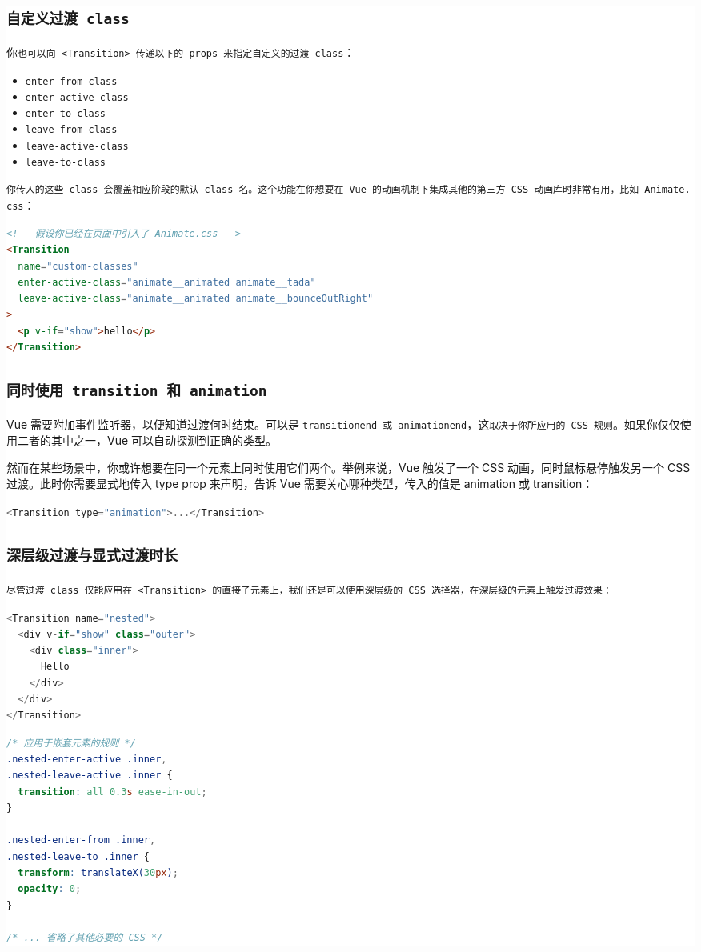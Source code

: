 
## `自定义过渡 class`

你`也可以向 <Transition> 传递以下的 props 来指定自定义的过渡 class`：

- `enter-from-class`
- `enter-active-class`
- `enter-to-class`
- `leave-from-class`
- `leave-active-class`
- `leave-to-class`

`你传入的这些 class 会覆盖相应阶段的默认 class 名。这个功能在你想要在 Vue 的动画机制下集成其他的第三方 CSS 动画库时非常有用，比如 Animate.css`：

```html
<!-- 假设你已经在页面中引入了 Animate.css -->
<Transition
  name="custom-classes"
  enter-active-class="animate__animated animate__tada"
  leave-active-class="animate__animated animate__bounceOutRight"
>
  <p v-if="show">hello</p>
</Transition>
```

## `同时使用 transition 和 animation`

Vue 需要附加事件监听器，以便知道过渡何时结束。可以是 `transitionend 或 animationend`，这`取决于你所应用的 CSS 规则`。如果你仅仅使用二者的其中之一，Vue 可以自动探测到正确的类型。

然而在某些场景中，你或许想要在同一个元素上同时使用它们两个。举例来说，Vue 触发了一个 CSS 动画，同时鼠标悬停触发另一个 CSS 过渡。此时你需要显式地传入 type prop 来声明，告诉 Vue 需要关心哪种类型，传入的值是 animation 或 transition：

```js
<Transition type="animation">...</Transition>
```
## `深层级过渡与显式过渡时长`

`尽管过渡 class 仅能应用在 <Transition> 的直接子元素上，我们还是可以使用深层级的 CSS 选择器，在深层级的元素上触发过渡效果：`

```js
<Transition name="nested">
  <div v-if="show" class="outer">
    <div class="inner">
      Hello
    </div>
  </div>
</Transition>
```

```css
/* 应用于嵌套元素的规则 */
.nested-enter-active .inner,
.nested-leave-active .inner {
  transition: all 0.3s ease-in-out;
}

.nested-enter-from .inner,
.nested-leave-to .inner {
  transform: translateX(30px);
  opacity: 0;
}

/* ... 省略了其他必要的 CSS */
```
